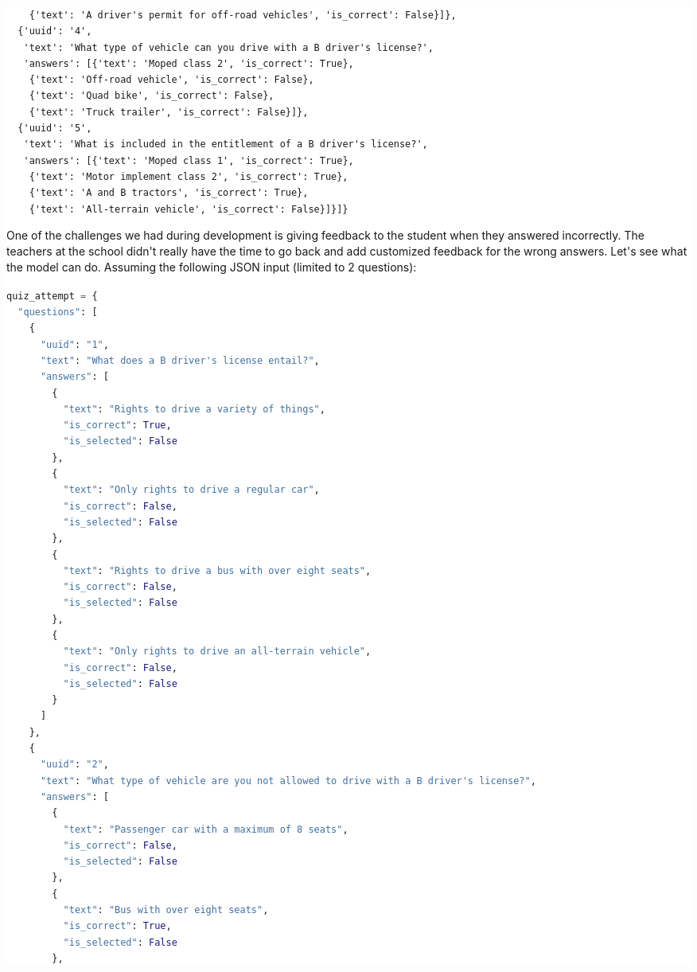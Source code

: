```
    {'text': 'A driver's permit for off-road vehicles', 'is_correct': False}]},
  {'uuid': '4',
   'text': 'What type of vehicle can you drive with a B driver's license?',
   'answers': [{'text': 'Moped class 2', 'is_correct': True},
    {'text': 'Off-road vehicle', 'is_correct': False},
    {'text': 'Quad bike', 'is_correct': False},
    {'text': 'Truck trailer', 'is_correct': False}]},
  {'uuid': '5',
   'text': 'What is included in the entitlement of a B driver's license?',
   'answers': [{'text': 'Moped class 1', 'is_correct': True},
    {'text': 'Motor implement class 2', 'is_correct': True},
    {'text': 'A and B tractors', 'is_correct': True},
    {'text': 'All-terrain vehicle', 'is_correct': False}]}]}
```

One of the challenges we had during development is giving feedback to the student when they answered incorrectly. The teachers at the school didn't really have the time to go back and add customized feedback for the wrong answers. Let's see what the model can do. Assuming the following JSON input (limited to 2 questions):


```python
quiz_attempt = {
  "questions": [
    {
      "uuid": "1",
      "text": "What does a B driver's license entail?",
      "answers": [
        {
          "text": "Rights to drive a variety of things",
          "is_correct": True,
          "is_selected": False 
        },
        {
          "text": "Only rights to drive a regular car",
          "is_correct": False,
          "is_selected": False
        },
        {
          "text": "Rights to drive a bus with over eight seats",
          "is_correct": False,
          "is_selected": False
        },
        {
          "text": "Only rights to drive an all-terrain vehicle",
          "is_correct": False,
          "is_selected": False
        }
      ]
    },
    {
      "uuid": "2",
      "text": "What type of vehicle are you not allowed to drive with a B driver's license?",
      "answers": [
        {
          "text": "Passenger car with a maximum of 8 seats",
          "is_correct": False,
          "is_selected": False
        },
        {
          "text": "Bus with over eight seats",
          "is_correct": True,
          "is_selected": False
        },
```